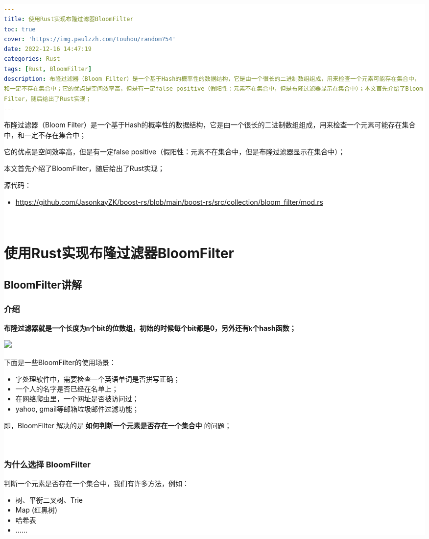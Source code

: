 ```yaml
---
title: 使用Rust实现布隆过滤器BloomFilter
toc: true
cover: 'https://img.paulzzh.com/touhou/random?54'
date: 2022-12-16 14:47:19
categories: Rust
tags: [Rust, BloomFilter]
description: 布隆过滤器（Bloom Filter）是一个基于Hash的概率性的数据结构，它是由一个很长的二进制数组组成，用来检查一个元素可能存在集合中，和一定不存在集合中；它的优点是空间效率高，但是有一定false positive（假阳性：元素不在集合中，但是布隆过滤器显示在集合中）；本文首先介绍了BloomFilter，随后给出了Rust实现；
---
```


布隆过滤器（Bloom Filter）是一个基于Hash的概率性的数据结构，它是由一个很长的二进制数组组成，用来检查一个元素可能存在集合中，和一定不存在集合中；

它的优点是空间效率高，但是有一定false positive（假阳性：元素不在集合中，但是布隆过滤器显示在集合中）；

本文首先介绍了BloomFilter，随后给出了Rust实现；

源代码：

-   https://github.com/JasonkayZK/boost-rs/blob/main/boost-rs/src/collection/bloom_filter/mod.rs

<br/>



# **使用Rust实现布隆过滤器BloomFilter**

## **BloomFilter讲解**

### **介绍**

**布隆过滤器就是一个长度为`m`个bit的位数组，初始的时候每个bit都是0，另外还有`k`个hash函数；**

![](https://upload.wikimedia.org/wikipedia/commons/thumb/a/ac/Bloom_filter.svg/720px-Bloom_filter.svg.png)

下面是一些BloomFilter的使用场景：

-   字处理软件中，需要检查一个英语单词是否拼写正确；
-   一个人的名字是否已经在名单上；
-   在网络爬虫里，一个网址是否被访问过；
-   yahoo, gmail等邮箱垃圾邮件过滤功能；

即，BloomFilter 解决的是 **如何判断一个元素是否存在一个集合中** 的问题；

<br/>

### **为什么选择 BloomFilter**

判断一个元素是否存在一个集合中，我们有许多方法，例如：

-   树、平衡二叉树、Trie
-   Map (红黑树)
-   哈希表
-   ……
